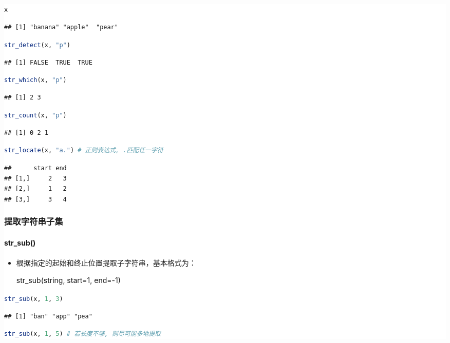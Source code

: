 ``` r
x
```

    ## [1] "banana" "apple"  "pear"

``` r
str_detect(x, "p")
```

    ## [1] FALSE  TRUE  TRUE

``` r
str_which(x, "p")
```

    ## [1] 2 3

``` r
str_count(x, "p")
```

    ## [1] 0 2 1

``` r
str_locate(x, "a.") # 正则表达式, .匹配任一字符
```

    ##      start end
    ## [1,]     2   3
    ## [2,]     1   2
    ## [3,]     3   4

### 提取字符串子集

#### str\_sub()

-   根据指定的起始和终止位置提取子字符串，基本格式为：



    str_sub(string, start=1, end=-1)

``` r
str_sub(x, 1, 3)
```

    ## [1] "ban" "app" "pea"

``` r
str_sub(x, 1, 5) # 若长度不够, 则尽可能多地提取
```
